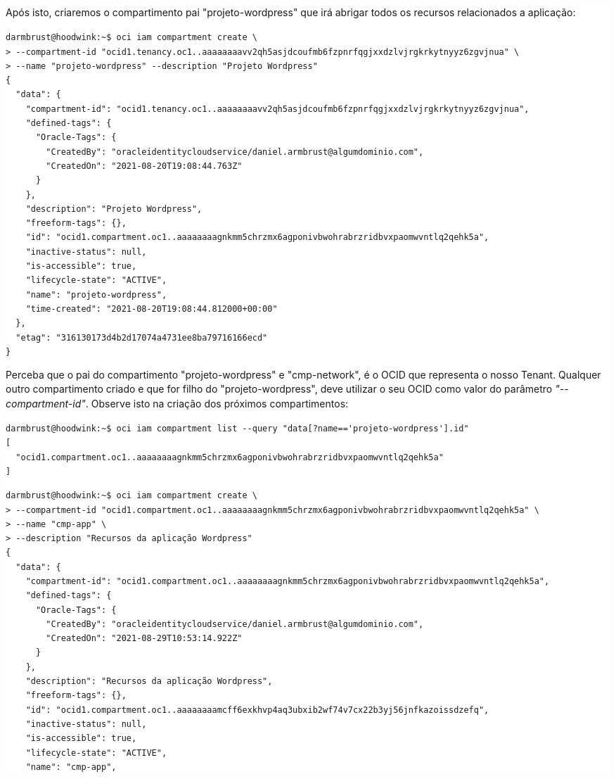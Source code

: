 Após isto, criaremos o compartimento pai "projeto-wordpress" que irá abrigar todos os recursos relacionados a aplicação:

```
darmbrust@hoodwink:~$ oci iam compartment create \
> --compartment-id "ocid1.tenancy.oc1..aaaaaaaavv2qh5asjdcoufmb6fzpnrfqgjxxdzlvjrgkrkytnyyz6zgvjnua" \
> --name "projeto-wordpress" --description "Projeto Wordpress"
{
  "data": {
    "compartment-id": "ocid1.tenancy.oc1..aaaaaaaavv2qh5asjdcoufmb6fzpnrfqgjxxdzlvjrgkrkytnyyz6zgvjnua",
    "defined-tags": {
      "Oracle-Tags": {
        "CreatedBy": "oracleidentitycloudservice/daniel.armbrust@algumdominio.com",
        "CreatedOn": "2021-08-20T19:08:44.763Z"
      }
    },
    "description": "Projeto Wordpress",
    "freeform-tags": {},
    "id": "ocid1.compartment.oc1..aaaaaaaagnkmm5chrzmx6agponivbwohrabrzridbvxpaomwvntlq2qehk5a",
    "inactive-status": null,
    "is-accessible": true,
    "lifecycle-state": "ACTIVE",
    "name": "projeto-wordpress",
    "time-created": "2021-08-20T19:08:44.812000+00:00"
  },
  "etag": "316130173d4b2d17074a4731ee8ba79716166ecd"
}
```

Perceba que o pai do compartimento "projeto-wordpress" e "cmp-network", é o OCID que representa o nosso Tenant. Qualquer outro compartimento criado e que for filho do "projeto-wordpress", deve utilizar o seu OCID como valor do parâmetro _"--compartment-id"_. Observe isto na criação dos próximos compartimentos:

```
darmbrust@hoodwink:~$ oci iam compartment list --query "data[?name=='projeto-wordpress'].id"
[
  "ocid1.compartment.oc1..aaaaaaaagnkmm5chrzmx6agponivbwohrabrzridbvxpaomwvntlq2qehk5a"
]
```

```
darmbrust@hoodwink:~$ oci iam compartment create \
> --compartment-id "ocid1.compartment.oc1..aaaaaaaagnkmm5chrzmx6agponivbwohrabrzridbvxpaomwvntlq2qehk5a" \
> --name "cmp-app" \
> --description "Recursos da aplicação Wordpress"
{
  "data": {
    "compartment-id": "ocid1.compartment.oc1..aaaaaaaagnkmm5chrzmx6agponivbwohrabrzridbvxpaomwvntlq2qehk5a",
    "defined-tags": {
      "Oracle-Tags": {
        "CreatedBy": "oracleidentitycloudservice/daniel.armbrust@algumdominio.com",
        "CreatedOn": "2021-08-29T10:53:14.922Z"
      }
    },
    "description": "Recursos da aplicação Wordpress",
    "freeform-tags": {},
    "id": "ocid1.compartment.oc1..aaaaaaaamcff6exkhvp4aq3ubxib2wf74v7cx22b3yj56jnfkazoissdzefq",
    "inactive-status": null,
    "is-accessible": true,
    "lifecycle-state": "ACTIVE",
    "name": "cmp-app",
```